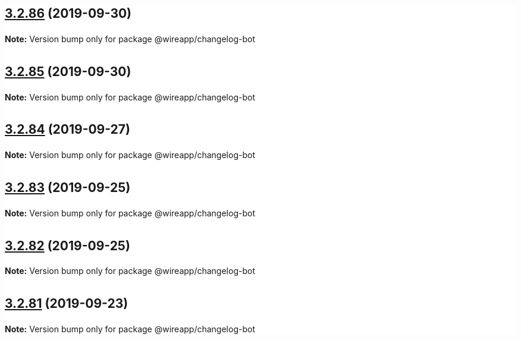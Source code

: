 


## [3.2.86](https://github.com/wireapp/wire-web-packages/tree/master/packages/changelog-bot/compare/@wireapp/changelog-bot@3.2.85...@wireapp/changelog-bot@3.2.86) (2019-09-30)

**Note:** Version bump only for package @wireapp/changelog-bot





## [3.2.85](https://github.com/wireapp/wire-web-packages/tree/master/packages/changelog-bot/compare/@wireapp/changelog-bot@3.2.84...@wireapp/changelog-bot@3.2.85) (2019-09-30)

**Note:** Version bump only for package @wireapp/changelog-bot





## [3.2.84](https://github.com/wireapp/wire-web-packages/tree/master/packages/changelog-bot/compare/@wireapp/changelog-bot@3.2.83...@wireapp/changelog-bot@3.2.84) (2019-09-27)

**Note:** Version bump only for package @wireapp/changelog-bot





## [3.2.83](https://github.com/wireapp/wire-web-packages/tree/master/packages/changelog-bot/compare/@wireapp/changelog-bot@3.2.82...@wireapp/changelog-bot@3.2.83) (2019-09-25)

**Note:** Version bump only for package @wireapp/changelog-bot





## [3.2.82](https://github.com/wireapp/wire-web-packages/tree/master/packages/changelog-bot/compare/@wireapp/changelog-bot@3.2.81...@wireapp/changelog-bot@3.2.82) (2019-09-25)

**Note:** Version bump only for package @wireapp/changelog-bot





## [3.2.81](https://github.com/wireapp/wire-web-packages/tree/master/packages/changelog-bot/compare/@wireapp/changelog-bot@3.2.80...@wireapp/changelog-bot@3.2.81) (2019-09-23)

**Note:** Version bump only for package @wireapp/changelog-bot


